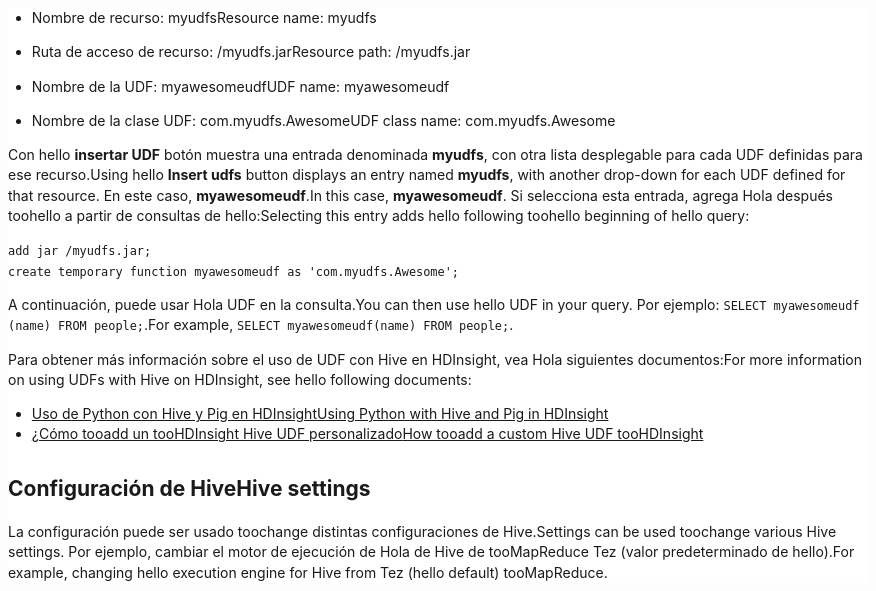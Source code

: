 * <span data-ttu-id="ba1a3-196">Nombre de recurso: myudfs</span><span class="sxs-lookup"><span data-stu-id="ba1a3-196">Resource name: myudfs</span></span>

* <span data-ttu-id="ba1a3-197">Ruta de acceso de recurso: /myudfs.jar</span><span class="sxs-lookup"><span data-stu-id="ba1a3-197">Resource path: /myudfs.jar</span></span>

* <span data-ttu-id="ba1a3-198">Nombre de la UDF: myawesomeudf</span><span class="sxs-lookup"><span data-stu-id="ba1a3-198">UDF name: myawesomeudf</span></span>

* <span data-ttu-id="ba1a3-199">Nombre de la clase UDF: com.myudfs.Awesome</span><span class="sxs-lookup"><span data-stu-id="ba1a3-199">UDF class name: com.myudfs.Awesome</span></span>

<span data-ttu-id="ba1a3-200">Con hello **insertar UDF** botón muestra una entrada denominada **myudfs**, con otra lista desplegable para cada UDF definidas para ese recurso.</span><span class="sxs-lookup"><span data-stu-id="ba1a3-200">Using hello **Insert udfs** button displays an entry named **myudfs**, with another drop-down for each UDF defined for that resource.</span></span> <span data-ttu-id="ba1a3-201">En este caso, **myawesomeudf**.</span><span class="sxs-lookup"><span data-stu-id="ba1a3-201">In this case, **myawesomeudf**.</span></span> <span data-ttu-id="ba1a3-202">Si selecciona esta entrada, agrega Hola después toohello a partir de consultas de hello:</span><span class="sxs-lookup"><span data-stu-id="ba1a3-202">Selecting this entry adds hello following toohello beginning of hello query:</span></span>

```hiveql
add jar /myudfs.jar;
create temporary function myawesomeudf as 'com.myudfs.Awesome';
```

<span data-ttu-id="ba1a3-203">A continuación, puede usar Hola UDF en la consulta.</span><span class="sxs-lookup"><span data-stu-id="ba1a3-203">You can then use hello UDF in your query.</span></span> <span data-ttu-id="ba1a3-204">Por ejemplo: `SELECT myawesomeudf(name) FROM people;`.</span><span class="sxs-lookup"><span data-stu-id="ba1a3-204">For example, `SELECT myawesomeudf(name) FROM people;`.</span></span>

<span data-ttu-id="ba1a3-205">Para obtener más información sobre el uso de UDF con Hive en HDInsight, vea Hola siguientes documentos:</span><span class="sxs-lookup"><span data-stu-id="ba1a3-205">For more information on using UDFs with Hive on HDInsight, see hello following documents:</span></span>

* [<span data-ttu-id="ba1a3-206">Uso de Python con Hive y Pig en HDInsight</span><span class="sxs-lookup"><span data-stu-id="ba1a3-206">Using Python with Hive and Pig in HDInsight</span></span>](hdinsight-python.md)
* [<span data-ttu-id="ba1a3-207">¿Cómo tooadd un tooHDInsight Hive UDF personalizado</span><span class="sxs-lookup"><span data-stu-id="ba1a3-207">How tooadd a custom Hive UDF tooHDInsight</span></span>](http://blogs.msdn.com/b/bigdatasupport/archive/2014/01/14/how-to-add-custom-hive-udfs-to-hdinsight.aspx)

## <a name="hive-settings"></a><span data-ttu-id="ba1a3-208">Configuración de Hive</span><span class="sxs-lookup"><span data-stu-id="ba1a3-208">Hive settings</span></span>

<span data-ttu-id="ba1a3-209">La configuración puede ser usado toochange distintas configuraciones de Hive.</span><span class="sxs-lookup"><span data-stu-id="ba1a3-209">Settings can be used toochange various Hive settings.</span></span> <span data-ttu-id="ba1a3-210">Por ejemplo, cambiar el motor de ejecución de Hola de Hive de tooMapReduce Tez (valor predeterminado de hello).</span><span class="sxs-lookup"><span data-stu-id="ba1a3-210">For example, changing hello execution engine for Hive from Tez (hello default) tooMapReduce.</span></span>

